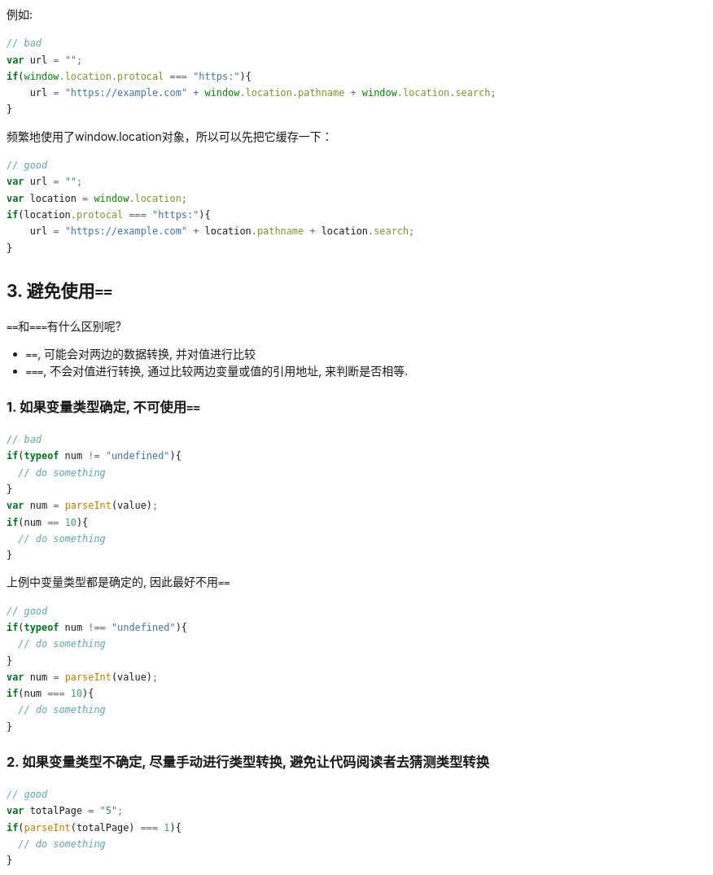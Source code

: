 
例如:
``` js
// bad
var url = "";
if(window.location.protocal === "https:"){
    url = "https://example.com" + window.location.pathname + window.location.search;
}
```
频繁地使用了window.location对象，所以可以先把它缓存一下：

``` js
// good
var url = "";
var location = window.location;
if(location.protocal === "https:"){
    url = "https://example.com" + location.pathname + location.search;
}
```

## 3. 避免使用`==`
`==`和`===`有什么区别呢?
* `==`, 可能会对两边的数据转换, 并对值进行比较
* `===`, 不会对值进行转换, 通过比较两边变量或值的引用地址, 来判断是否相等. 

### 1. 如果变量类型确定, 不可使用`==`
``` js
// bad
if(typeof num != "undefined"){
  // do something
} 
var num = parseInt(value);
if(num == 10){
  // do something
}
```
上例中变量类型都是确定的, 因此最好不用`==`
``` js
// good
if(typeof num !== "undefined"){
  // do something
} 
var num = parseInt(value);
if(num === 10){
  // do something
}
```

### 2. 如果变量类型不确定, 尽量手动进行类型转换, 避免让代码阅读者去猜测类型转换
``` js
// good
var totalPage = "5";
if(parseInt(totalPage) === 1){
  // do something
}
```

